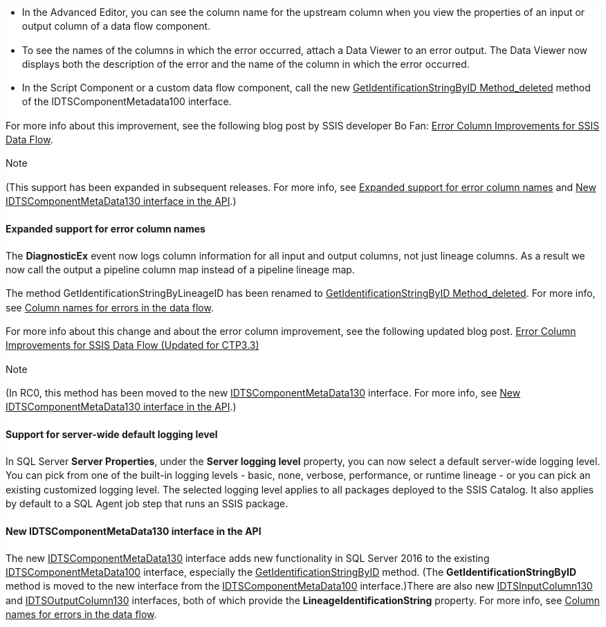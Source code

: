 -   In the Advanced Editor, you can see the column name for the upstream column when you view the properties of an input or output column of a data flow component.  
  
-   To see the names of the columns in which the error occurred, attach a Data Viewer to an error output.  The Data Viewer now displays both the description of the error and the name of the column in which the error occurred.  
  
-   In the Script Component or a custom data flow component, call the new [GetIdentificationStringByID Method_deleted](../Topic/GetIdentificationStringByID%20Method_deleted.md) method of the IDTSComponentMetadata100 interface.  
  
 For more info about this improvement, see the following blog post by SSIS developer Bo Fan: [Error Column Improvements for SSIS Data Flow](http://blogs.msdn.com/b/ssis/archive/2015/11/27/error-column-improvement-for-ssis-data-flow.aspx).  
  
> [!NOTE]  
>  \(This support has been expanded in subsequent releases. For more info, see [Expanded support for error column names](#getidstring) and [New IDTSComponentMetaData130 interface in the API](#CMD130).\)  

####  <a name="getidstring"></a> Expanded support for error column names  
 The **DiagnosticEx** event now logs column information for all input and output columns, not just lineage columns. As a result we now call the output a pipeline column map instead of a pipeline lineage map.  
  
 The method GetIdentificationStringByLineageID has been renamed to [GetIdentificationStringByID Method_deleted](../Topic/GetIdentificationStringByID%20Method_deleted.md). For more info, see [Column names for errors in the data flow](#ErrorColumn).  
  
 For more info about this change and about the error column improvement, see the following updated blog post. [Error Column Improvements for SSIS Data Flow \(Updated for CTP3.3\)](http://blogs.msdn.com/b/ssis/archive/2015/11/27/error-column-improvement-for-ssis-data-flow.aspx)  
  
> [!NOTE]  
>  \(In RC0, this method has been moved to the new [IDTSComponentMetaData130](assetId:///T:Microsoft.SqlServer.Dts.Pipeline.Wrapper.IDTSComponentMetaData130) interface. For more info, see [New IDTSComponentMetaData130 interface in the API](#CMD130).\)  

####  <a name="ServerLogLevel"></a> Support for server\-wide default logging level  
 In SQL Server **Server Properties**, under the **Server logging level** property, you can now select a default server\-wide logging level. You can pick from one of the built\-in logging levels \- basic, none, verbose, performance, or runtime lineage \- or you can pick an existing customized logging level. The selected logging level applies to all packages deployed to the SSIS Catalog. It also applies by default to a SQL Agent job step that runs an SSIS package.  

####  <a name="CMD130"></a> New IDTSComponentMetaData130 interface in the API  
 The new [IDTSComponentMetaData130](assetId:///T:Microsoft.SqlServer.Dts.Pipeline.Wrapper.IDTSComponentMetaData130) interface adds new functionality in SQL Server 2016 to the existing [IDTSComponentMetaData100](assetId:///T:Microsoft.SqlServer.Dts.Pipeline.Wrapper.IDTSComponentMetaData100) interface, especially the [GetIdentificationStringByID](assetId:///M:Microsoft.SqlServer.Dts.Pipeline.Wrapper.IDTSComponentMetaData130.GetIdentificationStringByID(System.Int32)) method. \(The **GetIdentificationStringByID** method is moved to the new interface from the [IDTSComponentMetaData100](assetId:///T:Microsoft.SqlServer.Dts.Pipeline.Wrapper.IDTSComponentMetaData100) interface.\)There are also new [IDTSInputColumn130](assetId:///T:Microsoft.SqlServer.Dts.Pipeline.Wrapper.IDTSInputColumn130) and [IDTSOutputColumn130](assetId:///T:Microsoft.SqlServer.Dts.Pipeline.Wrapper.IDTSOutputColumn130) interfaces, both of which provide the **LineageIdentificationString** property. For more info, see [Column names for errors in the data flow](#ErrorColumn).  
